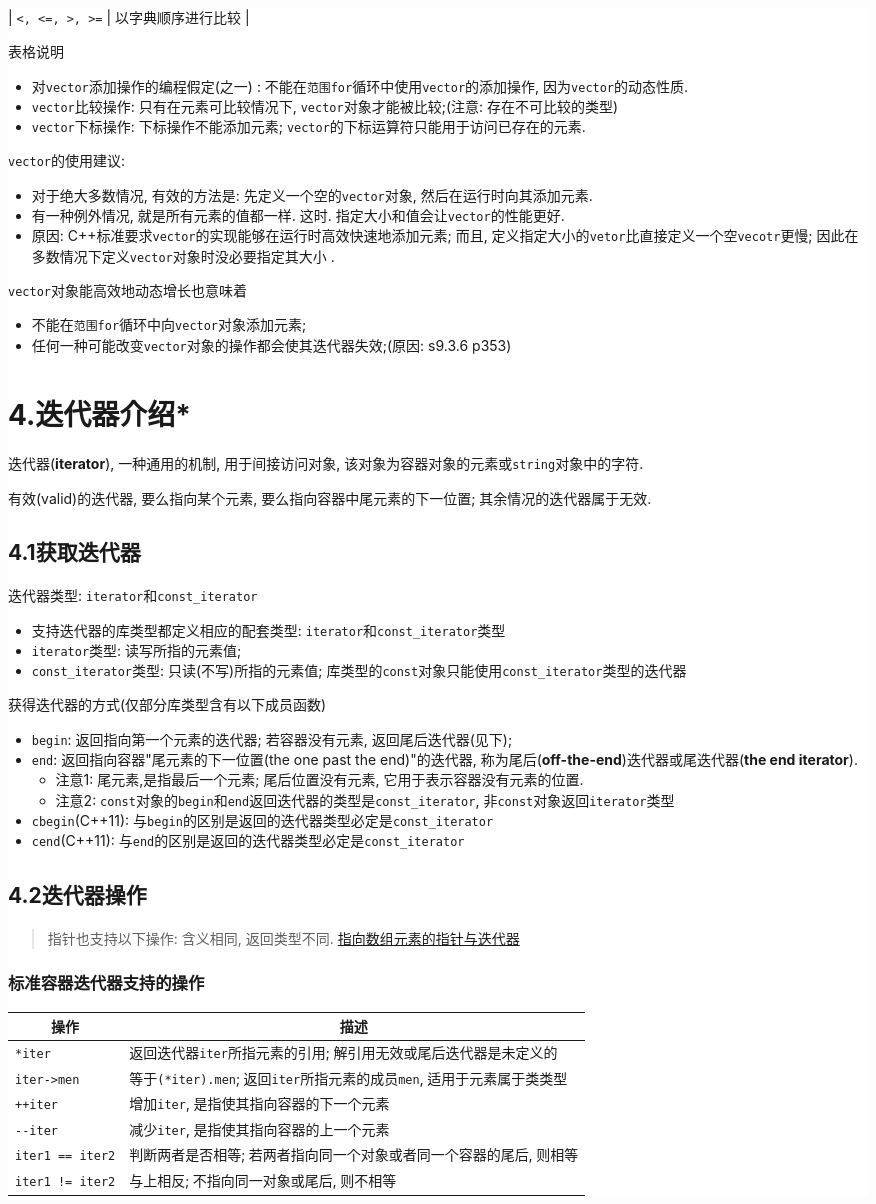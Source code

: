 | `<, <=, >, >=`        | 以字典顺序进行比较                                |

表格说明

* 对`vector`添加操作的编程假定(之一) : 不能在`范围for`循环中使用`vector`的添加操作, 因为`vector`的动态性质.
* `vector`比较操作: 只有在元素可比较情况下, `vector`对象才能被比较;(注意: 存在不可比较的类型)
* `vector`下标操作: 下标操作不能添加元素; `vector`的下标运算符只能用于访问已存在的元素.

`vector`的使用建议: 

* 对于绝大多数情况, 有效的方法是: 先定义一个空的`vector`对象, 然后在运行时向其添加元素.
* 有一种例外情况, 就是所有元素的值都一样. 这时. 指定大小和值会让`vector`的性能更好.
* 原因: C++标准要求`vector`的实现能够在运行时高效快速地添加元素; 而且, 定义指定大小的`vetor`比直接定义一个空`vecotr`更慢; 因此在多数情况下定义`vector`对象时没必要指定其大小 .

`vector`对象能高效地动态增长也意味着

* 不能在`范围for`循环中向`vector`对象添加元素;
* 任何一种可能改变`vector`对象的操作都会使其迭代器失效;(原因: s9.3.6 p353)

# 4.迭代器介绍*

迭代器(**iterator**), 一种通用的机制, 用于间接访问对象, 该对象为容器对象的元素或`string`对象中的字符. 

有效(valid)的迭代器, 要么指向某个元素, 要么指向容器中尾元素的下一位置; 其余情况的迭代器属于无效.

## 4.1获取迭代器

迭代器类型: `iterator`和`const_iterator`

* 支持迭代器的库类型都定义相应的配套类型: `iterator`和`const_iterator`类型
* `iterator`类型: 读写所指的元素值;
* `const_iterator`类型: 只读(不写)所指的元素值; 库类型的`const`对象只能使用`const_iterator`类型的迭代器

获得迭代器的方式(仅部分库类型含有以下成员函数)

* `begin`: 返回指向第一个元素的迭代器; 若容器没有元素, 返回尾后迭代器(见下); 
* `end`: 返回指向容器"尾元素的下一位置(the one past the end)"的迭代器, 称为尾后(**off-the-end**)迭代器或尾迭代器(**the end iterator**).
  * 注意1: 尾元素,是指最后一个元素; 尾后位置没有元素, 它用于表示容器没有元素的位置.
  * 注意2: `const`对象的`begin`和`end`返回迭代器的类型是`const_iterator`, 非`const`对象返回`iterator`类型
* `cbegin`(C++11): 与`begin`的区别是返回的迭代器类型必定是`const_iterator`
* `cend`(C++11): 与`end`的区别是返回的迭代器类型必定是`const_iterator`

## 4.2迭代器操作

> 指针也支持以下操作: 含义相同, 返回类型不同. [指向数组元素的指针与迭代器](#指向数组元素的指针是迭代器)

### 标准容器迭代器支持的操作

| 操作             | 描述                                                         |
| ---------------- | ------------------------------------------------------------ |
| `*iter`          | 返回迭代器`iter`所指元素的引用; 解引用无效或尾后迭代器是未定义的 |
| `iter->men`      | 等于`(*iter).men`; 返回`iter`所指元素的成员`men`, 适用于元素属于类类型 |
| `++iter`         | 增加`iter`, 是指使其指向容器的下一个元素                     |
| `--iter`         | 减少`iter`, 是指使其指向容器的上一个元素                     |
| `iter1 == iter2` | 判断两者是否相等; 若两者指向同一个对象或者同一个容器的尾后, 则相等 |
| `iter1 != iter2` | 与上相反; 不指向同一对象或尾后, 则不相等                     |
